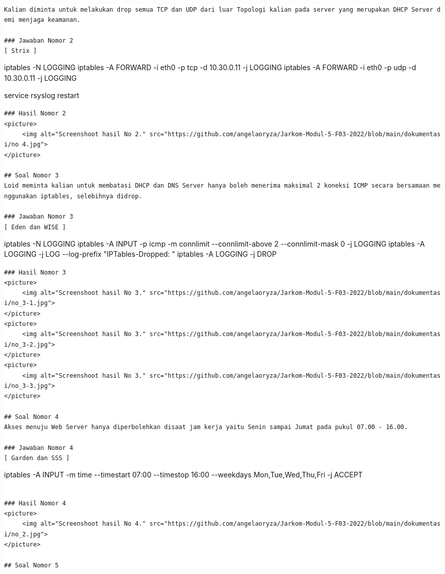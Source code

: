 ```
Kalian diminta untuk melakukan drop semua TCP dan UDP dari luar Topologi kalian pada server yang merupakan DHCP Server demi menjaga keamanan.

### Jawaban Nomor 2
[ Strix ]
```
iptables -N LOGGING
iptables -A FORWARD -i eth0 -p tcp -d 10.30.0.11 -j LOGGING
iptables -A FORWARD -i eth0 -p udp -d 10.30.0.11 -j LOGGING

service rsyslog restart
```
### Hasil Nomor 2
<picture>
     <img alt="Screenshoot hasil No 2." src="https://github.com/angelaoryza/Jarkom-Modul-5-F03-2022/blob/main/dokumentasi/no 4.jpg">
</picture>
    
## Soal Nomor 3
Loid meminta kalian untuk membatasi DHCP dan DNS Server hanya boleh menerima maksimal 2 koneksi ICMP secara bersamaan menggunakan iptables, selebihnya didrop.

### Jawaban Nomor 3
[ Eden dan WISE ]
```
iptables -N LOGGING
iptables -A INPUT -p icmp -m connlimit --connlimit-above 2 --connlimit-mask 0 -j LOGGING
iptables -A LOGGING -j LOG --log-prefix "IPTables-Dropped: "
iptables -A LOGGING -j DROP
```
### Hasil Nomor 3
<picture>
     <img alt="Screenshoot hasil No 3." src="https://github.com/angelaoryza/Jarkom-Modul-5-F03-2022/blob/main/dokumentasi/no_3-1.jpg">
</picture>
<picture>
     <img alt="Screenshoot hasil No 3." src="https://github.com/angelaoryza/Jarkom-Modul-5-F03-2022/blob/main/dokumentasi/no_3-2.jpg">
</picture>
<picture>
     <img alt="Screenshoot hasil No 3." src="https://github.com/angelaoryza/Jarkom-Modul-5-F03-2022/blob/main/dokumentasi/no_3-3.jpg">
</picture>

## Soal Nomor 4
Akses menuju Web Server hanya diperbolehkan disaat jam kerja yaitu Senin sampai Jumat pada pukul 07.00 - 16.00.

### Jawaban Nomor 4
[ Garden dan SSS ]
```
iptables -A INPUT -m time --timestart 07:00 --timestop 16:00 --weekdays Mon,Tue,Wed,Thu,Fri -j ACCEPT
```

### Hasil Nomor 4
<picture>
     <img alt="Screenshoot hasil No 4." src="https://github.com/angelaoryza/Jarkom-Modul-5-F03-2022/blob/main/dokumentasi/no_2.jpg">
</picture>

## Soal Nomor 5
```